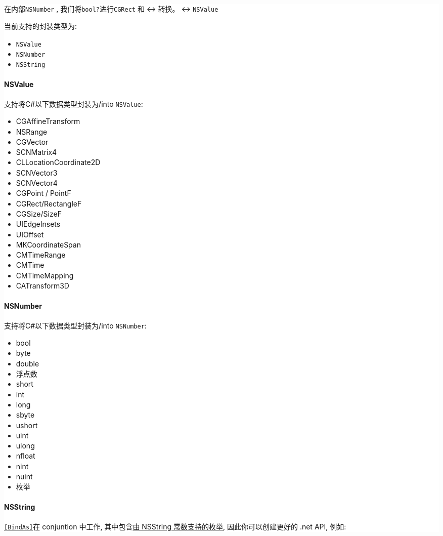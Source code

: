 在内部`NSNumber` , 我们将`bool?`进行`CGRect` 和 <-> 转换。  <->  `NSValue`

当前支持的封装类型为:

* `NSValue`
* `NSNumber`
* `NSString`

#### <a name="nsvalue"></a>NSValue

支持将C#以下数据类型封装为/into `NSValue`:

* CGAffineTransform
* NSRange
* CGVector
* SCNMatrix4
* CLLocationCoordinate2D
* SCNVector3
* SCNVector4
* CGPoint / PointF
* CGRect/RectangleF
* CGSize/SizeF
* UIEdgeInsets
* UIOffset
* MKCoordinateSpan
* CMTimeRange
* CMTime
* CMTimeMapping
* CATransform3D

#### <a name="nsnumber"></a>NSNumber

支持将C#以下数据类型封装为/into `NSNumber`:

* bool
* byte
* double
* 浮点数
* short
* int
* long
* sbyte
* ushort
* uint
* ulong
* nfloat
* nint
* nuint
* 枚举

#### <a name="nsstring"></a>NSString

[`[BindAs]`](#BindAsAttribute)在 conjuntion 中工作, 其中包含[由 NSString 常数支持的枚举](#enum-attributes), 因此你可以创建更好的 .net API, 例如:
